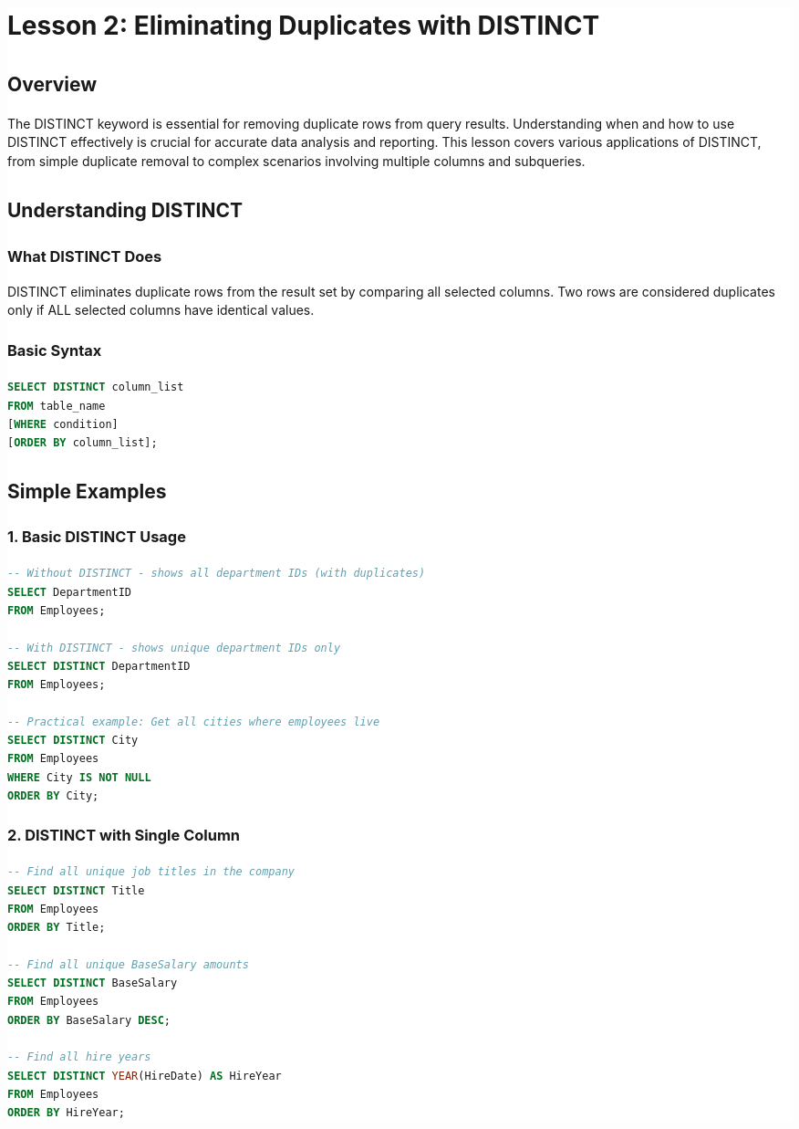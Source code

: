 # Lesson 2: Eliminating Duplicates with DISTINCT

## Overview
The DISTINCT keyword is essential for removing duplicate rows from query results. Understanding when and how to use DISTINCT effectively is crucial for accurate data analysis and reporting. This lesson covers various applications of DISTINCT, from simple duplicate removal to complex scenarios involving multiple columns and subqueries.

## Understanding DISTINCT

### What DISTINCT Does
DISTINCT eliminates duplicate rows from the result set by comparing all selected columns. Two rows are considered duplicates only if ALL selected columns have identical values.

### Basic Syntax
```sql
SELECT DISTINCT column_list
FROM table_name
[WHERE condition]
[ORDER BY column_list];
```

## Simple Examples

### 1. Basic DISTINCT Usage
```sql
-- Without DISTINCT - shows all department IDs (with duplicates)
SELECT DepartmentID 
FROM Employees;

-- With DISTINCT - shows unique department IDs only
SELECT DISTINCT DepartmentID 
FROM Employees;

-- Practical example: Get all cities where employees live
SELECT DISTINCT City
FROM Employees
WHERE City IS NOT NULL
ORDER BY City;
```

### 2. DISTINCT with Single Column
```sql
-- Find all unique job titles in the company
SELECT DISTINCT Title
FROM Employees
ORDER BY Title;

-- Find all unique BaseSalary amounts
SELECT DISTINCT BaseSalary
FROM Employees
ORDER BY BaseSalary DESC;

-- Find all hire years
SELECT DISTINCT YEAR(HireDate) AS HireYear
FROM Employees
ORDER BY HireYear;
```
